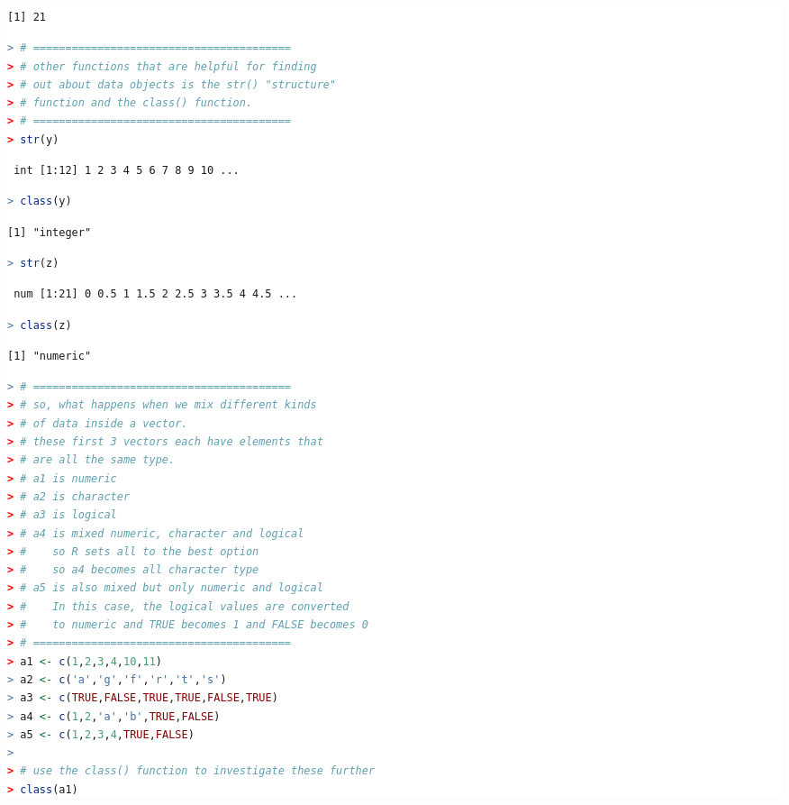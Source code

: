 ```
[1] 21
```

```r
> # ========================================
> # other functions that are helpful for finding
> # out about data objects is the str() "structure"
> # function and the class() function.
> # ========================================
> str(y)
```

```
 int [1:12] 1 2 3 4 5 6 7 8 9 10 ...
```

```r
> class(y)
```

```
[1] "integer"
```

```r
> str(z)
```

```
 num [1:21] 0 0.5 1 1.5 2 2.5 3 3.5 4 4.5 ...
```

```r
> class(z)
```

```
[1] "numeric"
```

```r
> # ========================================
> # so, what happens when we mix different kinds
> # of data inside a vector.
> # these first 3 vectors each have elements that 
> # are all the same type.
> # a1 is numeric
> # a2 is character
> # a3 is logical
> # a4 is mixed numeric, character and logical
> #    so R sets all to the best option
> #    so a4 becomes all character type
> # a5 is also mixed but only numeric and logical
> #    In this case, the logical values are converted
> #    to numeric and TRUE becomes 1 and FALSE becomes 0
> # ========================================
> a1 <- c(1,2,3,4,10,11)
> a2 <- c('a','g','f','r','t','s')
> a3 <- c(TRUE,FALSE,TRUE,TRUE,FALSE,TRUE)
> a4 <- c(1,2,'a','b',TRUE,FALSE)
> a5 <- c(1,2,3,4,TRUE,FALSE)
> 
> # use the class() function to investigate these further
> class(a1)
```

